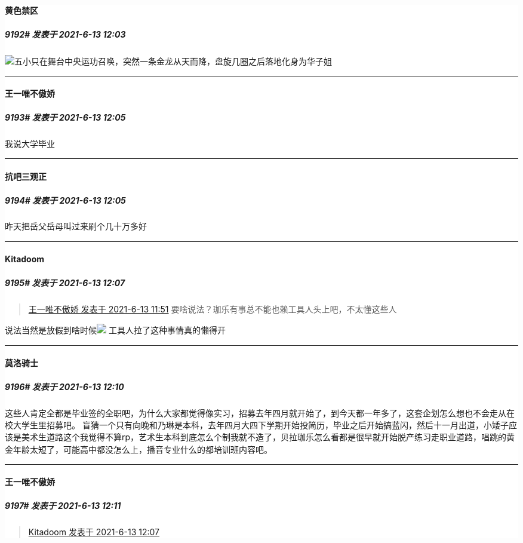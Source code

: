 ####  黄色禁区  
##### 9192#       发表于 2021-6-13 12:03


<img src="https://static.saraba1st.com/image/smiley/face2017/067.png" referrerpolicy="no-referrer">五小只在舞台中央运功召唤，突然一条金龙从天而降，盘旋几圈之后落地化身为华子姐


-----

####  王一唯不傲娇  
##### 9193#       发表于 2021-6-13 12:05


我说大学毕业


-----

####  抗吧三观正  
##### 9194#       发表于 2021-6-13 12:05


昨天把岳父岳母叫过来刷个几十万多好


-----

####  Kitadoom  
##### 9195#       发表于 2021-6-13 12:07


<blockquote><a href="httphttps://bbs.saraba1st.com/2b/forum.php?mod=redirect&amp;goto=findpost&amp;pid=51580810&amp;ptid=2008772" target="_blank">王一唯不傲娇 发表于 2021-6-13 11:51</a>
要啥说法？珈乐有事总不能也赖工具人头上吧，不太懂这些人</blockquote>
说法当然是放假到啥时候<img src="https://static.saraba1st.com/image/smiley/face2017/099.png" referrerpolicy="no-referrer">
工具人拉了这种事情真的懒得开


-----

####  莫洛骑士  
##### 9196#       发表于 2021-6-13 12:10


这些人肯定全都是毕业签的全职吧，为什么大家都觉得像实习，招募去年四月就开始了，到今天都一年多了，这套企划怎么想也不会走从在校大学生里招募吧。
盲猜一个只有向晚和乃琳是本科，去年四月大四下学期开始投简历，毕业之后开始搞蓝闪，然后十一月出道，小矮子应该是美术生道路这个我觉得不算rp，艺术生本科到底怎么个制我就不造了，贝拉珈乐怎么看都是很早就开始脱产练习走职业道路，唱跳的黄金年龄太短了，可能高中都没怎么上，播音专业什么的都培训班内容吧。


-----

####  王一唯不傲娇  
##### 9197#       发表于 2021-6-13 12:11


<blockquote><a href="httphttps://bbs.saraba1st.com/2b/forum.php?mod=redirect&amp;goto=findpost&amp;pid=51580976&amp;ptid=2008772" target="_blank">Kitadoom 发表于 2021-6-13 12:07</a>
